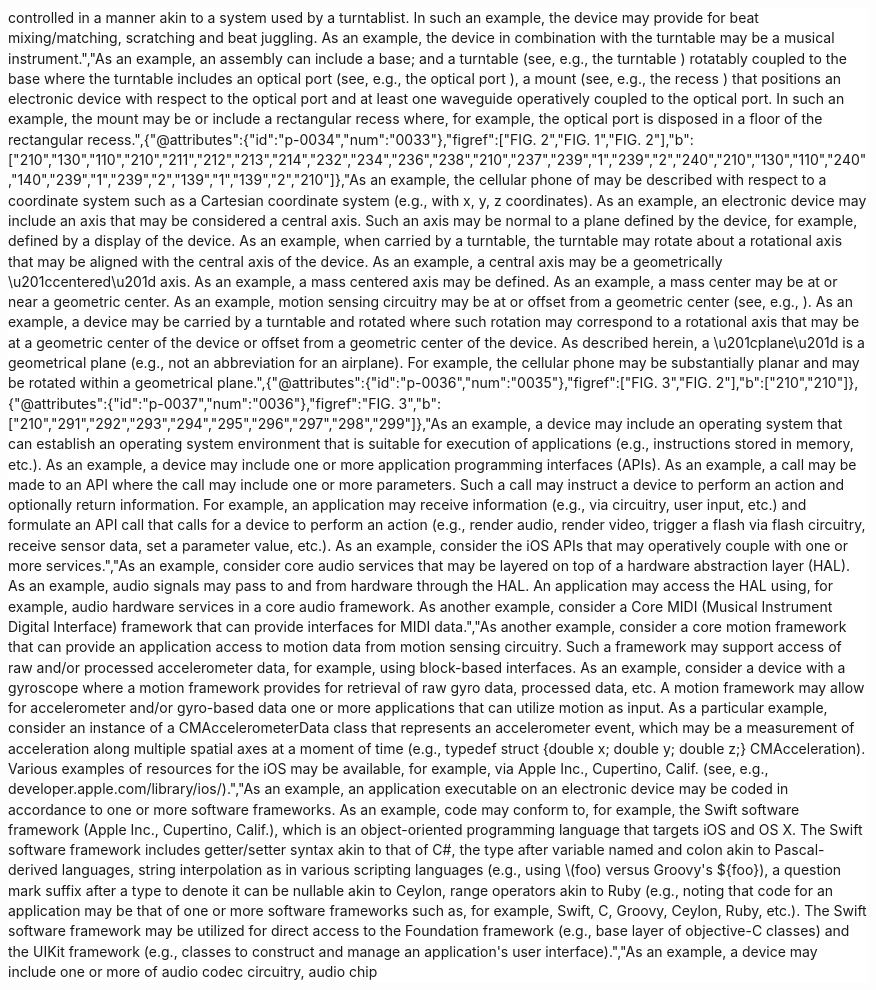 controlled in a manner akin to a system used by a turntablist. In such an example, the device may provide for beat mixing\/matching, scratching and beat juggling. As an example, the device in combination with the turntable may be a musical instrument.","As an example, an assembly can include a base; and a turntable (see, e.g., the turntable ) rotatably coupled to the base where the turntable includes an optical port (see, e.g., the optical port ), a mount (see, e.g., the recess ) that positions an electronic device with respect to the optical port and at least one waveguide operatively coupled to the optical port. In such an example, the mount may be or include a rectangular recess where, for example, the optical port is disposed in a floor of the rectangular recess.",{"@attributes":{"id":"p-0034","num":"0033"},"figref":["FIG. 2","FIG. 1","FIG. 2"],"b":["210","130","110","210","211","212","213","214","232","234","236","238","210","237","239","1","239","2","240","210","130","110","240","140","239","1","239","2","139","1","139","2","210"]},"As an example, the cellular phone  of  may be described with respect to a coordinate system such as a Cartesian coordinate system (e.g., with x, y, z coordinates). As an example, an electronic device may include an axis that may be considered a central axis. Such an axis may be normal to a plane defined by the device, for example, defined by a display of the device. As an example, when carried by a turntable, the turntable may rotate about a rotational axis that may be aligned with the central axis of the device. As an example, a central axis may be a geometrically \u201ccentered\u201d axis. As an example, a mass centered axis may be defined. As an example, a mass center may be at or near a geometric center. As an example, motion sensing circuitry may be at or offset from a geometric center (see, e.g., ). As an example, a device may be carried by a turntable and rotated where such rotation may correspond to a rotational axis that may be at a geometric center of the device or offset from a geometric center of the device. As described herein, a \u201cplane\u201d is a geometrical plane (e.g., not an abbreviation for an airplane). For example, the cellular phone  may be substantially planar and may be rotated within a geometrical plane.",{"@attributes":{"id":"p-0036","num":"0035"},"figref":["FIG. 3","FIG. 2"],"b":["210","210"]},{"@attributes":{"id":"p-0037","num":"0036"},"figref":"FIG. 3","b":["210","291","292","293","294","295","296","297","298","299"]},"As an example, a device may include an operating system that can establish an operating system environment that is suitable for execution of applications (e.g., instructions stored in memory, etc.). As an example, a device may include one or more application programming interfaces (APIs). As an example, a call may be made to an API where the call may include one or more parameters. Such a call may instruct a device to perform an action and optionally return information. For example, an application may receive information (e.g., via circuitry, user input, etc.) and formulate an API call that calls for a device to perform an action (e.g., render audio, render video, trigger a flash via flash circuitry, receive sensor data, set a parameter value, etc.). As an example, consider the iOS APIs that may operatively couple with one or more services.","As an example, consider core audio services that may be layered on top of a hardware abstraction layer (HAL). As an example, audio signals may pass to and from hardware through the HAL. An application may access the HAL using, for example, audio hardware services in a core audio framework. As another example, consider a Core MIDI (Musical Instrument Digital Interface) framework that can provide interfaces for MIDI data.","As another example, consider a core motion framework that can provide an application access to motion data from motion sensing circuitry. Such a framework may support access of raw and\/or processed accelerometer data, for example, using block-based interfaces. As an example, consider a device with a gyroscope where a motion framework provides for retrieval of raw gyro data, processed data, etc. A motion framework may allow for accelerometer and\/or gyro-based data one or more applications that can utilize motion as input. As a particular example, consider an instance of a CMAccelerometerData class that represents an accelerometer event, which may be a measurement of acceleration along multiple spatial axes at a moment of time (e.g., typedef struct {double x; double y; double z;} CMAcceleration). Various examples of resources for the iOS may be available, for example, via Apple Inc., Cupertino, Calif. (see, e.g., developer.apple.com\/library\/ios\/).","As an example, an application executable on an electronic device may be coded in accordance to one or more software frameworks. As an example, code may conform to, for example, the Swift software framework (Apple Inc., Cupertino, Calif.), which is an object-oriented programming language that targets iOS and OS X. The Swift software framework includes getter\/setter syntax akin to that of C#, the type after variable named and colon akin to Pascal-derived languages, string interpolation as in various scripting languages (e.g., using \\(foo) versus Groovy's ${foo}), a question mark suffix after a type to denote it can be nullable akin to Ceylon, range operators akin to Ruby (e.g., noting that code for an application may be that of one or more software frameworks such as, for example, Swift, C, Groovy, Ceylon, Ruby, etc.). The Swift software framework may be utilized for direct access to the Foundation framework (e.g., base layer of objective-C classes) and the UIKit framework (e.g., classes to construct and manage an application's user interface).","As an example, a device may include one or more of audio codec circuitry, audio chip